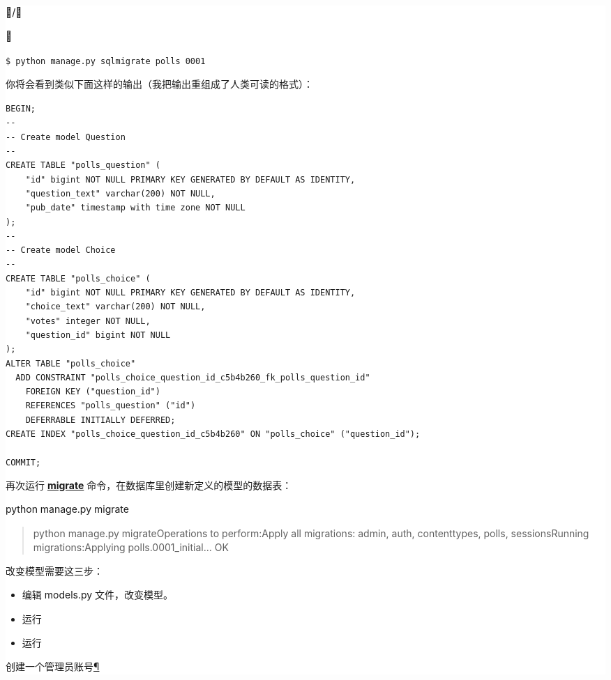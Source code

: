 / 



```
$ python manage.py sqlmigrate polls 0001

```

你将会看到类似下面这样的输出（我把输出重组成了人类可读的格式）：

```
BEGIN;
--
-- Create model Question
--
CREATE TABLE "polls_question" (
    "id" bigint NOT NULL PRIMARY KEY GENERATED BY DEFAULT AS IDENTITY,
    "question_text" varchar(200) NOT NULL,
    "pub_date" timestamp with time zone NOT NULL
);
--
-- Create model Choice
--
CREATE TABLE "polls_choice" (
    "id" bigint NOT NULL PRIMARY KEY GENERATED BY DEFAULT AS IDENTITY,
    "choice_text" varchar(200) NOT NULL,
    "votes" integer NOT NULL,
    "question_id" bigint NOT NULL
);
ALTER TABLE "polls_choice"
  ADD CONSTRAINT "polls_choice_question_id_c5b4b260_fk_polls_question_id"
    FOREIGN KEY ("question_id")
    REFERENCES "polls_question" ("id")
    DEFERRABLE INITIALLY DEFERRED;
CREATE INDEX "polls_choice_question_id_c5b4b260" ON "polls_choice" ("question_id");

COMMIT;
```

再次运行 [**migrate**](https://docs.djangoproject.com/zh-hans/4.2/ref/django-admin/#django-admin-migrate) 命令，在数据库里创建新定义的模型的数据表：

python manage.py migrate

> python manage.py migrateOperations to perform:Apply all migrations: admin, auth, contenttypes, polls, sessionsRunning migrations:Applying polls.0001_initial... OK


改变模型需要这三步：

- 编辑 models.py 文件，改变模型。

- 运行 

- 运行 

创建一个管理员账号[¶](https://docs.djangoproject.com/zh-hans/4.2/intro/tutorial02/#creating-an-admin-user)
